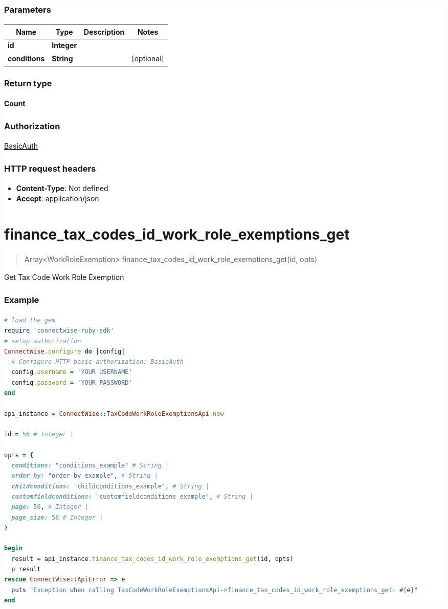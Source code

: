### Parameters

Name | Type | Description  | Notes
------------- | ------------- | ------------- | -------------
 **id** | **Integer**|  | 
 **conditions** | **String**|  | [optional] 

### Return type

[**Count**](Count.md)

### Authorization

[BasicAuth](../README.md#BasicAuth)

### HTTP request headers

 - **Content-Type**: Not defined
 - **Accept**: application/json



# **finance_tax_codes_id_work_role_exemptions_get**
> Array&lt;WorkRoleExemption&gt; finance_tax_codes_id_work_role_exemptions_get(id, opts)



Get Tax Code Work Role Exemption

### Example
```ruby
# load the gem
require 'connectwise-ruby-sdk'
# setup authorization
ConnectWise.configure do |config|
  # Configure HTTP basic authorization: BasicAuth
  config.username = 'YOUR USERNAME'
  config.password = 'YOUR PASSWORD'
end

api_instance = ConnectWise::TaxCodeWorkRoleExemptionsApi.new

id = 56 # Integer | 

opts = { 
  conditions: "conditions_example" # String | 
  order_by: "order_by_example", # String | 
  childconditions: "childconditions_example", # String | 
  customfieldconditions: "customfieldconditions_example", # String | 
  page: 56, # Integer | 
  page_size: 56 # Integer | 
}

begin
  result = api_instance.finance_tax_codes_id_work_role_exemptions_get(id, opts)
  p result
rescue ConnectWise::ApiError => e
  puts "Exception when calling TaxCodeWorkRoleExemptionsApi->finance_tax_codes_id_work_role_exemptions_get: #{e}"
end
```
